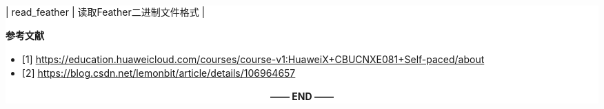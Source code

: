 | read_feather   | 读取Feather二进制文件格式                                    |

**参考文献**
- [1] https://education.huaweicloud.com/courses/course-v1:HuaweiX+CBUCNXE081+Self-paced/about
- [2] https://blog.csdn.net/lemonbit/article/details/106964657


<center><strong>—— END ——</strong></center>



